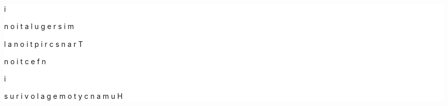 i

n
o
i
t
a
l
u
g
e
r
s
i
m

l
a
n
o
i
t
p
i
r
c
s
n
a
r
T

n
o
i
t
c
e
f
n

i

s
u
r
i
v
o
l
a
g
e
m
o
t
y
c
n
a
m
u
H
